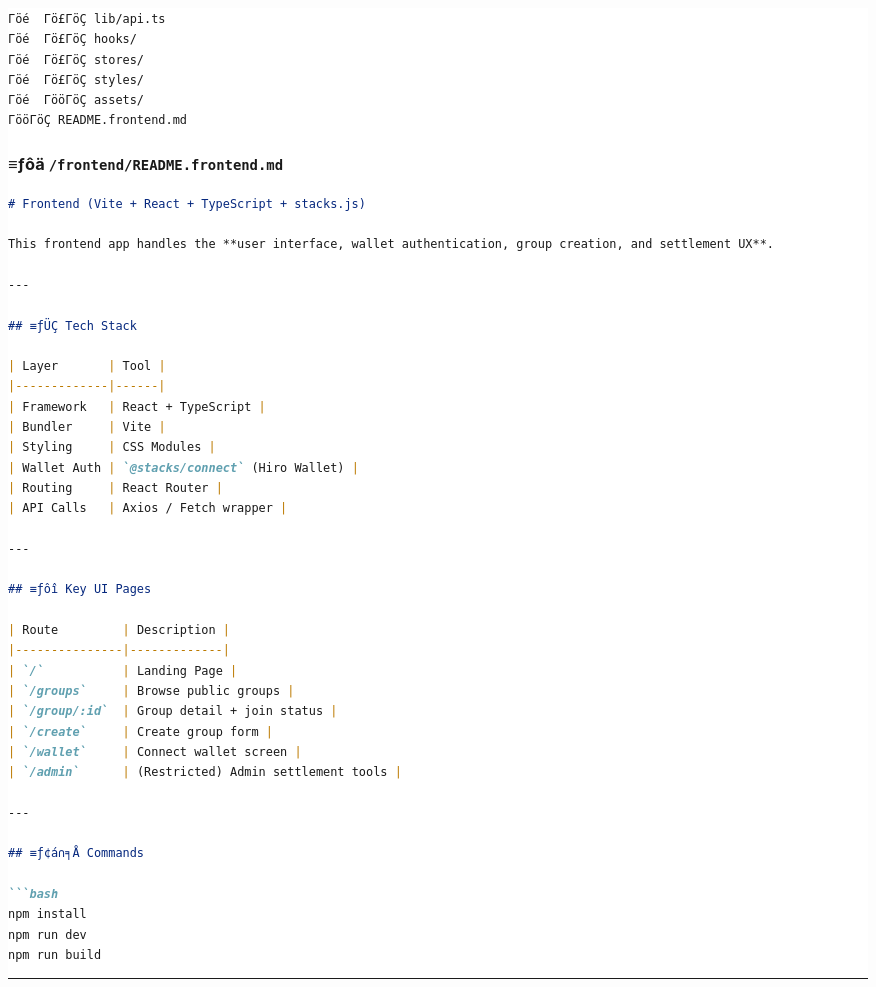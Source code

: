 ```
Γöé  Γö£ΓöÇ lib/api.ts
Γöé  Γö£ΓöÇ hooks/
Γöé  Γö£ΓöÇ stores/
Γöé  Γö£ΓöÇ styles/
Γöé  ΓööΓöÇ assets/
ΓööΓöÇ README.frontend.md
```

### ≡ƒôä `/frontend/README.frontend.md`

````md
# Frontend (Vite + React + TypeScript + stacks.js)

This frontend app handles the **user interface, wallet authentication, group creation, and settlement UX**.

---

## ≡ƒÜÇ Tech Stack

| Layer       | Tool |
|-------------|------|
| Framework   | React + TypeScript |
| Bundler     | Vite |
| Styling     | CSS Modules |
| Wallet Auth | `@stacks/connect` (Hiro Wallet) |
| Routing     | React Router |
| API Calls   | Axios / Fetch wrapper |

---

## ≡ƒôî Key UI Pages

| Route         | Description |
|---------------|-------------|
| `/`           | Landing Page |
| `/groups`     | Browse public groups |
| `/group/:id`  | Group detail + join status |
| `/create`     | Create group form |
| `/wallet`     | Connect wallet screen |
| `/admin`      | (Restricted) Admin settlement tools |

---

## ≡ƒ¢á∩╕Å Commands

```bash
npm install
npm run dev
npm run build
````

---
